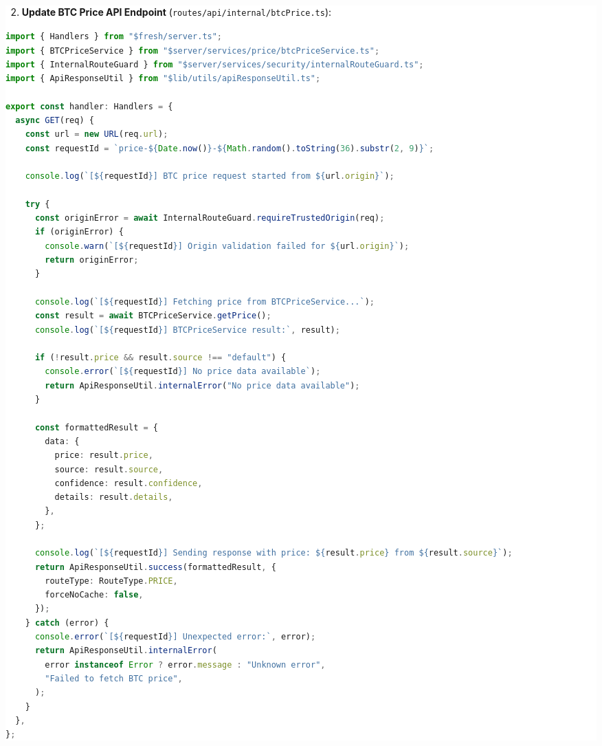 2. **Update BTC Price API Endpoint** (`routes/api/internal/btcPrice.ts`):
```typescript
import { Handlers } from "$fresh/server.ts";
import { BTCPriceService } from "$server/services/price/btcPriceService.ts";
import { InternalRouteGuard } from "$server/services/security/internalRouteGuard.ts";
import { ApiResponseUtil } from "$lib/utils/apiResponseUtil.ts";

export const handler: Handlers = {
  async GET(req) {
    const url = new URL(req.url);
    const requestId = `price-${Date.now()}-${Math.random().toString(36).substr(2, 9)}`;
    
    console.log(`[${requestId}] BTC price request started from ${url.origin}`);

    try {
      const originError = await InternalRouteGuard.requireTrustedOrigin(req);
      if (originError) {
        console.warn(`[${requestId}] Origin validation failed for ${url.origin}`);
        return originError;
      }

      console.log(`[${requestId}] Fetching price from BTCPriceService...`);
      const result = await BTCPriceService.getPrice();
      console.log(`[${requestId}] BTCPriceService result:`, result);

      if (!result.price && result.source !== "default") {
        console.error(`[${requestId}] No price data available`);
        return ApiResponseUtil.internalError("No price data available");
      }

      const formattedResult = {
        data: {
          price: result.price,
          source: result.source,
          confidence: result.confidence,
          details: result.details,
        },
      };

      console.log(`[${requestId}] Sending response with price: ${result.price} from ${result.source}`);
      return ApiResponseUtil.success(formattedResult, {
        routeType: RouteType.PRICE,
        forceNoCache: false,
      });
    } catch (error) {
      console.error(`[${requestId}] Unexpected error:`, error);
      return ApiResponseUtil.internalError(
        error instanceof Error ? error.message : "Unknown error",
        "Failed to fetch BTC price",
      );
    }
  },
};
```
